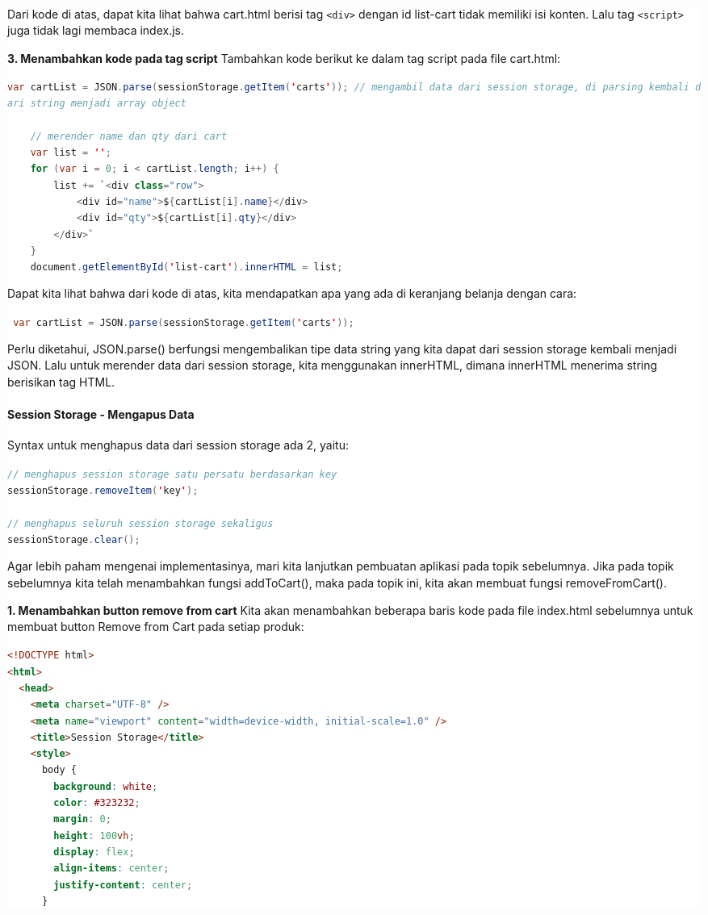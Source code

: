 Dari kode di atas, dapat kita lihat bahwa cart.html berisi tag `<div>` dengan id list-cart tidak memiliki isi konten. Lalu tag `<script>` juga tidak lagi membaca index.js.

**3. Menambahkan kode pada tag script**
Tambahkan kode berikut ke dalam tag script pada file cart.html:

```java
var cartList = JSON.parse(sessionStorage.getItem('carts')); // mengambil data dari session storage, di parsing kembali dari string menjadi array object

    // merender name dan qty dari cart
    var list = '';
    for (var i = 0; i < cartList.length; i++) {
        list += `<div class="row">
            <div id="name">${cartList[i].name}</div>
            <div id="qty">${cartList[i].qty}</div>
        </div>`
    }
    document.getElementById('list-cart').innerHTML = list;
```

Dapat kita lihat bahwa dari kode di atas, kita mendapatkan apa yang ada di keranjang belanja dengan cara:

```java
 var cartList = JSON.parse(sessionStorage.getItem('carts'));
```

Perlu diketahui, JSON.parse() berfungsi mengembalikan tipe data string yang kita dapat dari session storage kembali menjadi JSON. Lalu untuk merender data dari session storage, kita menggunakan innerHTML, dimana innerHTML menerima string berisikan tag HTML.

#### Session Storage - Mengapus Data

Syntax untuk menghapus data dari session storage ada 2, yaitu:

```java
// menghapus session storage satu persatu berdasarkan key
sessionStorage.removeItem('key');

// menghapus seluruh session storage sekaligus
sessionStorage.clear();
```

Agar lebih paham mengenai implementasinya, mari kita lanjutkan pembuatan aplikasi pada topik sebelumnya. Jika pada topik sebelumnya kita telah menambahkan fungsi addToCart(), maka pada topik ini, kita akan membuat fungsi removeFromCart().

**1. Menambahkan button remove from cart**
Kita akan menambahkan beberapa baris kode pada file index.html sebelumnya untuk membuat button Remove from Cart pada setiap produk:

```html
<!DOCTYPE html>
<html>
  <head>
    <meta charset="UTF-8" />
    <meta name="viewport" content="width=device-width, initial-scale=1.0" />
    <title>Session Storage</title>
    <style>
      body {
        background: white;
        color: #323232;
        margin: 0;
        height: 100vh;
        display: flex;
        align-items: center;
        justify-content: center;
      }
```